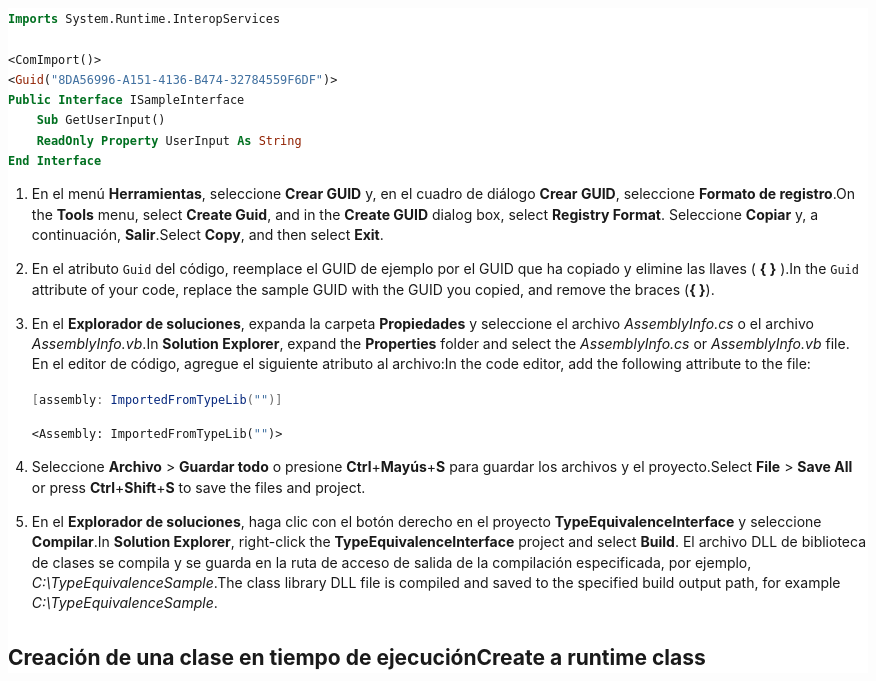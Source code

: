    ```vb
   Imports System.Runtime.InteropServices

   <ComImport()>
   <Guid("8DA56996-A151-4136-B474-32784559F6DF")>
   Public Interface ISampleInterface
       Sub GetUserInput()
       ReadOnly Property UserInput As String
   End Interface
   ```

1. <span data-ttu-id="8df01-152">En el menú **Herramientas**, seleccione **Crear GUID** y, en el cuadro de diálogo **Crear GUID**, seleccione **Formato de registro**.</span><span class="sxs-lookup"><span data-stu-id="8df01-152">On the **Tools** menu, select **Create Guid**, and in the **Create GUID** dialog box, select **Registry Format**.</span></span> <span data-ttu-id="8df01-153">Seleccione **Copiar** y, a continuación, **Salir**.</span><span class="sxs-lookup"><span data-stu-id="8df01-153">Select **Copy**, and then select **Exit**.</span></span>

1. <span data-ttu-id="8df01-154">En el atributo `Guid` del código, reemplace el GUID de ejemplo por el GUID que ha copiado y elimine las llaves ( **{ }** ).</span><span class="sxs-lookup"><span data-stu-id="8df01-154">In the `Guid` attribute of your code, replace the sample GUID with the GUID you copied, and remove the braces (**{ }**).</span></span>

1. <span data-ttu-id="8df01-155">En el **Explorador de soluciones**, expanda la carpeta **Propiedades** y seleccione el archivo *AssemblyInfo.cs* o el archivo *AssemblyInfo.vb*.</span><span class="sxs-lookup"><span data-stu-id="8df01-155">In **Solution Explorer**, expand the **Properties** folder and select the *AssemblyInfo.cs* or *AssemblyInfo.vb* file.</span></span> <span data-ttu-id="8df01-156">En el editor de código, agregue el siguiente atributo al archivo:</span><span class="sxs-lookup"><span data-stu-id="8df01-156">In the code editor, add the following attribute to the file:</span></span>

   ```csharp
   [assembly: ImportedFromTypeLib("")]
   ```

   ```vb
   <Assembly: ImportedFromTypeLib("")>
   ```

1. <span data-ttu-id="8df01-157">Seleccione **Archivo** > **Guardar todo** o presione **Ctrl**+**Mayús**+**S** para guardar los archivos y el proyecto.</span><span class="sxs-lookup"><span data-stu-id="8df01-157">Select **File** > **Save All** or press **Ctrl**+**Shift**+**S** to save the files and project.</span></span>

1. <span data-ttu-id="8df01-158">En el **Explorador de soluciones**, haga clic con el botón derecho en el proyecto **TypeEquivalenceInterface** y seleccione **Compilar**.</span><span class="sxs-lookup"><span data-stu-id="8df01-158">In **Solution Explorer**, right-click the **TypeEquivalenceInterface** project and select **Build**.</span></span> <span data-ttu-id="8df01-159">El archivo DLL de biblioteca de clases se compila y se guarda en la ruta de acceso de salida de la compilación especificada, por ejemplo, *C:\TypeEquivalenceSample*.</span><span class="sxs-lookup"><span data-stu-id="8df01-159">The class library DLL file is compiled and saved to the specified build output path, for example *C:\TypeEquivalenceSample*.</span></span>

## <a name="create-a-runtime-class"></a><span data-ttu-id="8df01-160">Creación de una clase en tiempo de ejecución</span><span class="sxs-lookup"><span data-stu-id="8df01-160">Create a runtime class</span></span>
